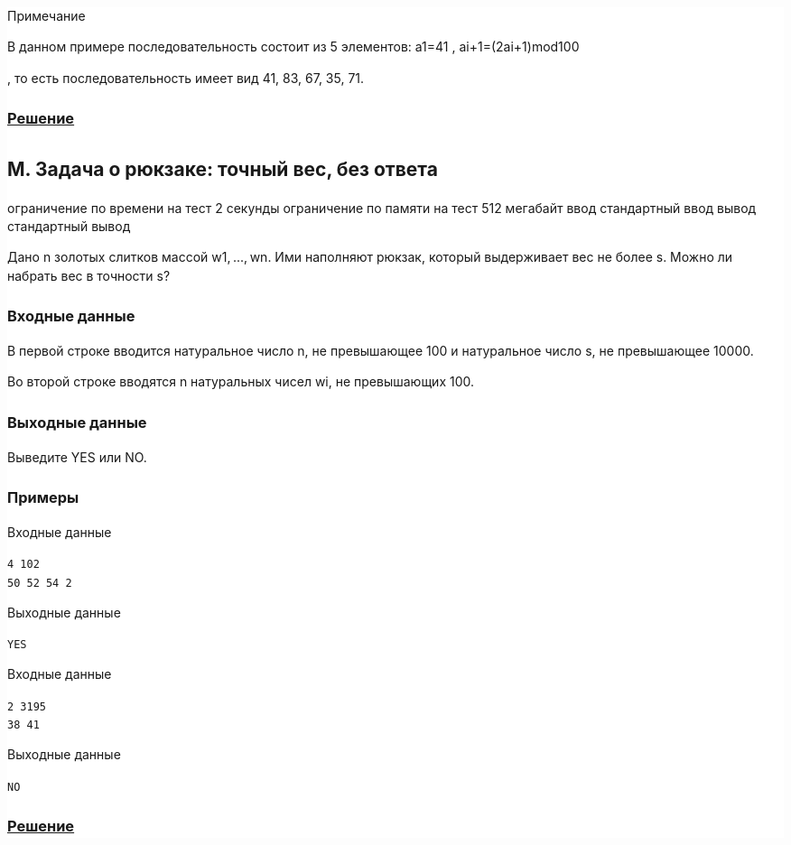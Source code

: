 Примечание

В данном примере последовательность состоит из 5 элементов: a1=41
, ai+1=(2ai+1)mod100

, то есть последовательность имеет вид 41, 83, 67, 35, 71.


### [Решение](L.cpp)

## M. Задача о рюкзаке: точный вес, без ответа
ограничение по времени на тест
2 секунды
ограничение по памяти на тест
512 мегабайт
ввод
стандартный ввод
вывод
стандартный вывод

Дано n золотых слитков массой w1, ..., wn. Ими наполняют рюкзак, который выдерживает вес не более s. Можно ли набрать вес в точности s?
### Входные данные

В первой строке вводится натуральное число n, не превышающее 100 и натуральное число s, не превышающее 10000.

Во второй строке вводятся n натуральных чисел wi, не превышающих 100.
### Выходные данные

Выведите YES или NO.
### Примеры
Входные данные
```
4 102
50 52 54 2
```

Выходные данные
```
YES
```

Входные данные
```
2 3195
38 41
```

Выходные данные
```
NO
```

### [Решение](M.cpp)
